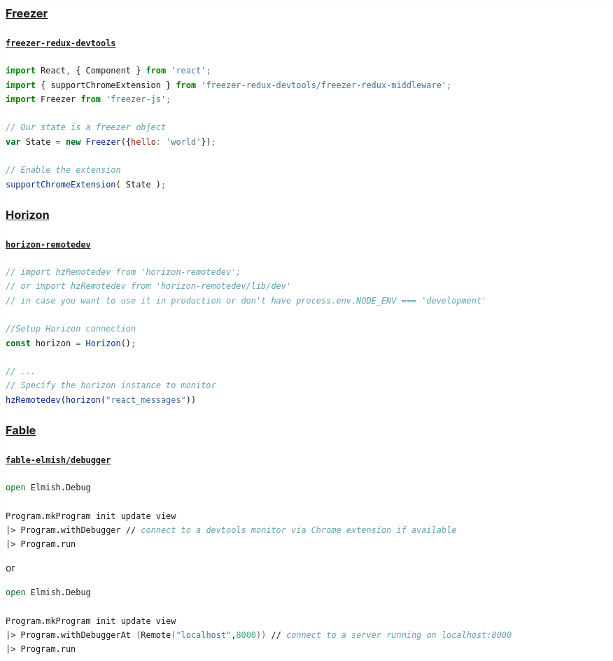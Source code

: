 ### [Freezer](https://github.com/arqex/freezer)
#### [`freezer-redux-devtools`](https://github.com/arqex/freezer-redux-devtools)
```js
import React, { Component } from 'react';
import { supportChromeExtension } from 'freezer-redux-devtools/freezer-redux-middleware';
import Freezer from 'freezer-js';

// Our state is a freezer object
var State = new Freezer({hello: 'world'});

// Enable the extension
supportChromeExtension( State );
```

### [Horizon](https://github.com/rethinkdb/horizon)
#### [`horizon-remotedev`](https://github.com/zalmoxisus/horizon-remotedev)
```js
// import hzRemotedev from 'horizon-remotedev';
// or import hzRemotedev from 'horizon-remotedev/lib/dev'
// in case you want to use it in production or don't have process.env.NODE_ENV === 'development'

//Setup Horizon connection
const horizon = Horizon();

// ...
// Specify the horizon instance to monitor
hzRemotedev(horizon("react_messages"))
```

### [Fable](https://github.com/fable-compiler/Fable)
#### [`fable-elmish/debugger`](https://github.com/fable-elmish/debugger)
```fsharp
open Elmish.Debug

Program.mkProgram init update view
|> Program.withDebugger // connect to a devtools monitor via Chrome extension if available
|> Program.run

```

or

```fsharp
open Elmish.Debug

Program.mkProgram init update view
|> Program.withDebuggerAt (Remote("localhost",8000)) // connect to a server running on localhost:8000
|> Program.run
```
